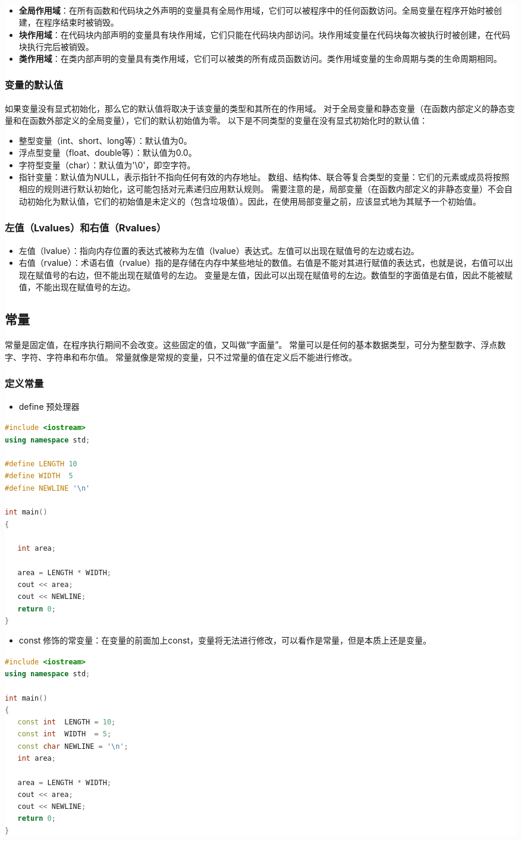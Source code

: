 - **全局作用域**：在所有函数和代码块之外声明的变量具有全局作用域，它们可以被程序中的任何函数访问。全局变量在程序开始时被创建，在程序结束时被销毁。
- **块作用域**：在代码块内部声明的变量具有块作用域，它们只能在代码块内部访问。块作用域变量在代码块每次被执行时被创建，在代码块执行完后被销毁。
- **类作用域**：在类内部声明的变量具有类作用域，它们可以被类的所有成员函数访问。类作用域变量的生命周期与类的生命周期相同。
### 变量的默认值
如果变量没有显式初始化，那么它的默认值将取决于该变量的类型和其所在的作用域。
对于全局变量和静态变量（在函数内部定义的静态变量和在函数外部定义的全局变量），它们的默认初始值为零。
以下是不同类型的变量在没有显式初始化时的默认值：
- 整型变量（int、short、long等）：默认值为0。
- 浮点型变量（float、double等）：默认值为0.0。
- 字符型变量（char）：默认值为'\0'，即空字符。
- 指针变量：默认值为NULL，表示指针不指向任何有效的内存地址。
数组、结构体、联合等复合类型的变量：它们的元素或成员将按照相应的规则进行默认初始化，这可能包括对元素递归应用默认规则。
需要注意的是，局部变量（在函数内部定义的非静态变量）不会自动初始化为默认值，它们的初始值是未定义的（包含垃圾值）。因此，在使用局部变量之前，应该显式地为其赋予一个初始值。
### 左值（Lvalues）和右值（Rvalues）
- 左值（lvalue）：指向内存位置的表达式被称为左值（lvalue）表达式。左值可以出现在赋值号的左边或右边。
- 右值（rvalue）：术语右值（rvalue）指的是存储在内存中某些地址的数值。右值是不能对其进行赋值的表达式，也就是说，右值可以出现在赋值号的右边，但不能出现在赋值号的左边。
变量是左值，因此可以出现在赋值号的左边。数值型的字面值是右值，因此不能被赋值，不能出现在赋值号的左边。
## 常量
常量是固定值，在程序执行期间不会改变。这些固定的值，又叫做“字面量”。
常量可以是任何的基本数据类型，可分为整型数字、浮点数字、字符、字符串和布尔值。
常量就像是常规的变量，只不过常量的值在定义后不能进行修改。
### 定义常量
- define 预处理器
```C++
#include <iostream>
using namespace std;
 
#define LENGTH 10   
#define WIDTH  5
#define NEWLINE '\n'
 
int main()
{
 
   int area;  
   
   area = LENGTH * WIDTH;
   cout << area;
   cout << NEWLINE;
   return 0;
}
```
- const 修饰的常变量：在变量的前面加上const，变量将无法进行修改，可以看作是常量，但是本质上还是变量。
```C++
#include <iostream>
using namespace std;
 
int main()
{
   const int  LENGTH = 10;
   const int  WIDTH  = 5;
   const char NEWLINE = '\n';
   int area;  
   
   area = LENGTH * WIDTH;
   cout << area;
   cout << NEWLINE;
   return 0;
}
```